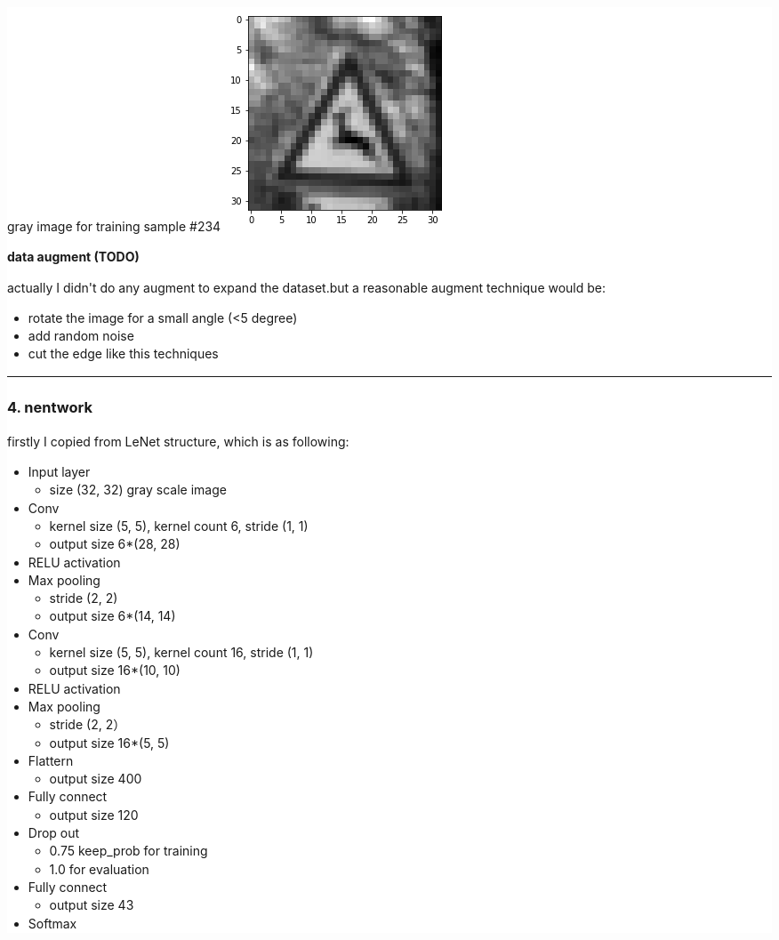     
gray image for training sample #234
![training sample #234, gray](./examples/train234_gray.png)


**data augment (TODO)**

actually I didn't do any augment to expand the dataset.but a reasonable augment technique would be:

* rotate the image for a small angle (<5 degree)
* add random noise
* cut the edge like this techniques

----

### 4. nentwork

firstly I copied from LeNet structure, which is as following:

* Input layer
    * size (32, 32) gray scale image
* Conv
    * kernel size (5, 5), kernel count 6, stride (1, 1) 
    * output size 6*(28, 28)
* RELU activation
* Max pooling
    * stride (2, 2)
    * output size 6*(14, 14)
* Conv
    * kernel size (5, 5), kernel count 16, stride (1, 1)
    * output size 16*(10, 10)
* RELU activation
* Max pooling
    * stride (2, 2）
    * output size 16*(5, 5)
* Flattern
    * output size 400
* Fully connect
    * output size 120 
* Drop out
    * 0.75 keep_prob for training
    * 1.0 for evaluation
* Fully connect
    * output size 43
* Softmax
